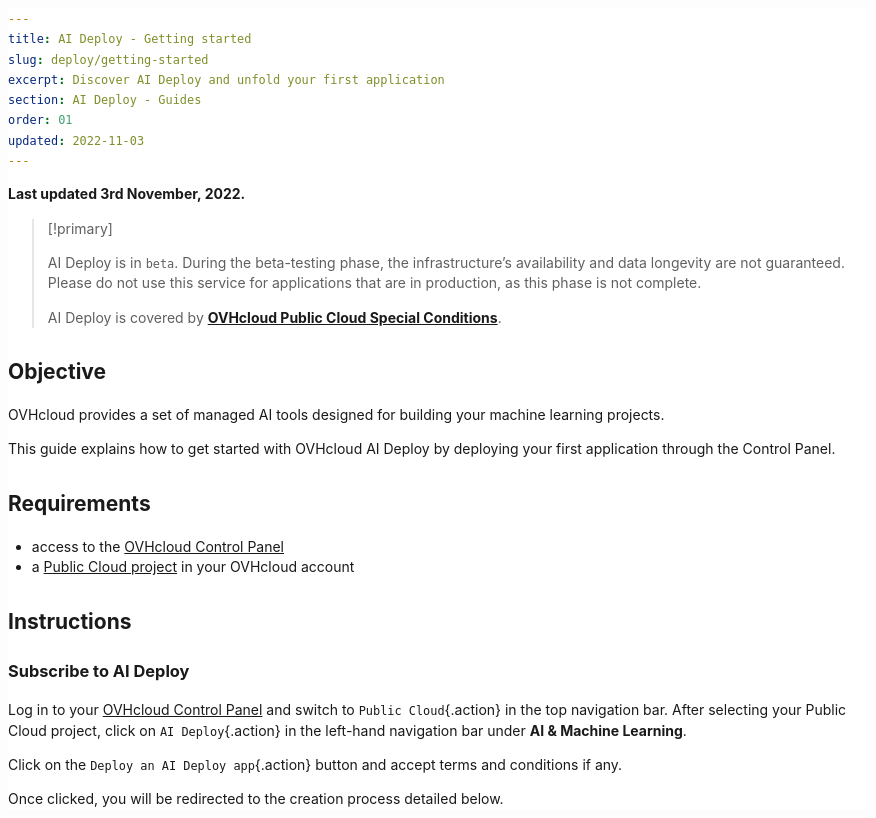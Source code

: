 ```yaml
---
title: AI Deploy - Getting started
slug: deploy/getting-started
excerpt: Discover AI Deploy and unfold your first application
section: AI Deploy - Guides
order: 01
updated: 2022-11-03
---
```


**Last updated 3rd November, 2022.**

> [!primary]
>
> AI Deploy is in `beta`. During the beta-testing phase, the infrastructure’s availability and data longevity are not guaranteed. Please do not use this service for applications that are in production, as this phase is not complete.
>
> AI Deploy is covered by **[OVHcloud Public Cloud Special Conditions](https://storage.gra.cloud.ovh.net/v1/AUTH_325716a587c64897acbef9a4a4726e38/contracts/d2a208c-Conditions_particulieres_OVH_Stack-WE-9.0.pdf)**.
>

## Objective

OVHcloud provides a set of managed AI tools designed for building your machine learning projects.

This guide explains how to get started with OVHcloud AI Deploy by deploying your first application through the Control Panel.

## Requirements

- access to the [OVHcloud Control Panel](https://ca.ovh.com/auth/?action=gotomanager&from=https://www.ovh.com.au/&ovhSubsidiary=au)
- a [Public Cloud project](https://www.ovhcloud.com/en-au/public-cloud/) in your OVHcloud account

## Instructions

### Subscribe to AI Deploy

Log in to your [OVHcloud Control Panel](https://ca.ovh.com/auth/?action=gotomanager&from=https://www.ovh.com.au/&ovhSubsidiary=au) and switch to `Public Cloud`{.action} in the top navigation bar. After selecting your Public Cloud project, click on `AI Deploy`{.action} in the left-hand navigation bar under **AI & Machine Learning**.

Click on the `Deploy an AI Deploy app`{.action} button and accept terms and conditions if any.

Once clicked, you will be redirected to the creation process detailed below.
